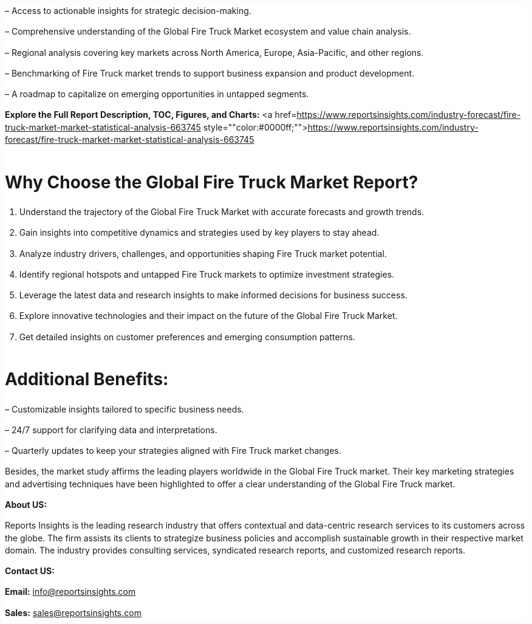 – Access to actionable insights for strategic decision-making.

– Comprehensive understanding of the Global Fire Truck Market ecosystem and value chain analysis.

– Regional analysis covering key markets across North America, Europe, Asia-Pacific, and other regions.

– Benchmarking of Fire Truck market trends to support business expansion and product development.

– A roadmap to capitalize on emerging opportunities in untapped segments.

<strong>Explore the Full Report Description, TOC, Figures, and Charts:</strong>
<a href=https://www.reportsinsights.com/industry-forecast/fire-truck-market-market-statistical-analysis-663745 style=""color:#0000ff;"">https://www.reportsinsights.com/industry-forecast/fire-truck-market-market-statistical-analysis-663745</a>

# <strong>Why Choose the Global Fire Truck Market Report?</strong>

1. Understand the trajectory of the Global Fire Truck Market with accurate forecasts and growth trends.

2. Gain insights into competitive dynamics and strategies used by key players to stay ahead.

3. Analyze industry drivers, challenges, and opportunities shaping Fire Truck market potential.

4. Identify regional hotspots and untapped Fire Truck markets to optimize investment strategies.

5. Leverage the latest data and research insights to make informed decisions for business success.

6. Explore innovative technologies and their impact on the future of the Global Fire Truck Market.

7. Get detailed insights on customer preferences and emerging consumption patterns.

# <strong>Additional Benefits:</strong>

– Customizable insights tailored to specific business needs.

– 24/7 support for clarifying data and interpretations.

– Quarterly updates to keep your strategies aligned with Fire Truck market changes.

Besides, the market study affirms the leading players worldwide in the Global Fire Truck market. Their key marketing strategies and advertising techniques have been highlighted to offer a clear understanding of the Global Fire Truck market.

<strong><strong>About US</strong>:</strong>

Reports Insights is the leading research industry that offers contextual and data-centric research services to its customers across the globe. The firm assists its clients to strategize business policies and accomplish sustainable growth in their respective market domain. The industry provides consulting services, syndicated research reports, and customized research reports.

<strong>Contact US:</strong>

<p class=><b>Email:</b> <a href=mailto:info@reportsinsights.com>info@reportsinsights.com</a></p>
<p class=><b>Sales:</b> <a href=mailto:sales@reportsinsights.com>sales@reportsinsights.com</a></p>
